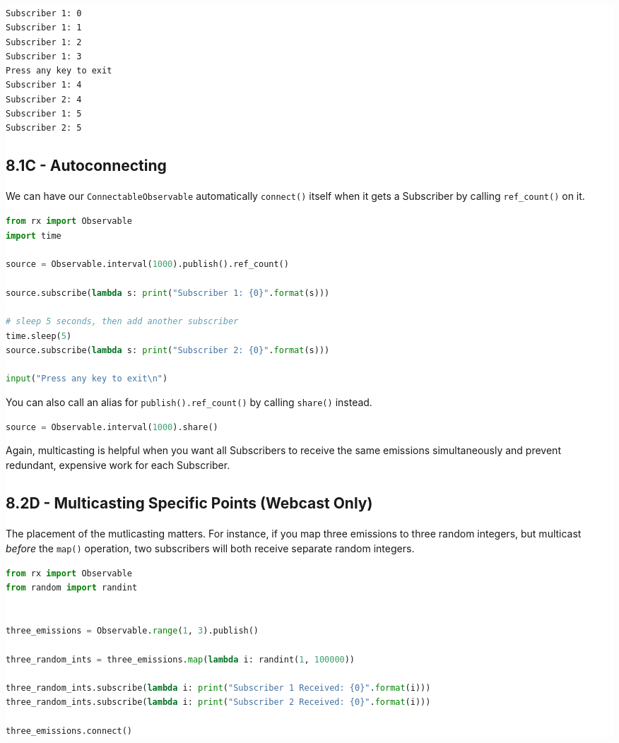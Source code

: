 ```
Subscriber 1: 0
Subscriber 1: 1
Subscriber 1: 2
Subscriber 1: 3
Press any key to exit
Subscriber 1: 4
Subscriber 2: 4
Subscriber 1: 5
Subscriber 2: 5
```


## 8.1C - Autoconnecting

We can have our `ConnectableObservable` automatically `connect()` itself when it gets a Subscriber by calling `ref_count()` on it.


```python
from rx import Observable
import time

source = Observable.interval(1000).publish().ref_count()

source.subscribe(lambda s: print("Subscriber 1: {0}".format(s)))

# sleep 5 seconds, then add another subscriber
time.sleep(5)
source.subscribe(lambda s: print("Subscriber 2: {0}".format(s)))

input("Press any key to exit\n")
```

You can also call an alias for `publish().ref_count()` by calling `share()` instead.

```python
source = Observable.interval(1000).share()
```

Again, multicasting is helpful when you want all Subscribers to receive the same emissions simultaneously
and prevent redundant, expensive work for each Subscriber.


## 8.2D - Multicasting Specific Points (Webcast Only)

The placement of the mutlicasting matters. For instance, if you map three emissions to three random integers, but multicast _before_ the `map()` operation, two subscribers will both receive separate random integers.

```python
from rx import Observable
from random import randint


three_emissions = Observable.range(1, 3).publish()

three_random_ints = three_emissions.map(lambda i: randint(1, 100000))

three_random_ints.subscribe(lambda i: print("Subscriber 1 Received: {0}".format(i)))
three_random_ints.subscribe(lambda i: print("Subscriber 2 Received: {0}".format(i)))

three_emissions.connect()
```
